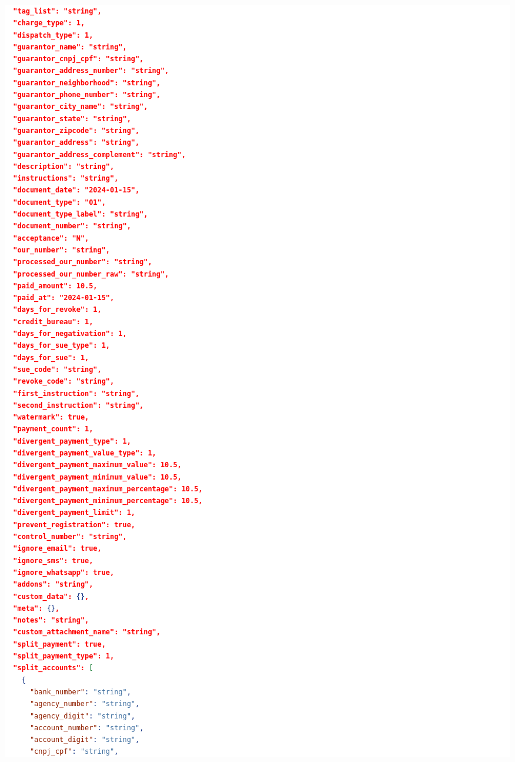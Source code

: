 ```json
  "tag_list": "string",
  "charge_type": 1,
  "dispatch_type": 1,
  "guarantor_name": "string",
  "guarantor_cnpj_cpf": "string",
  "guarantor_address_number": "string",
  "guarantor_neighborhood": "string",
  "guarantor_phone_number": "string",
  "guarantor_city_name": "string",
  "guarantor_state": "string",
  "guarantor_zipcode": "string",
  "guarantor_address": "string",
  "guarantor_address_complement": "string",
  "description": "string",
  "instructions": "string",
  "document_date": "2024-01-15",
  "document_type": "01",
  "document_type_label": "string",
  "document_number": "string",
  "acceptance": "N",
  "our_number": "string",
  "processed_our_number": "string",
  "processed_our_number_raw": "string",
  "paid_amount": 10.5,
  "paid_at": "2024-01-15",
  "days_for_revoke": 1,
  "credit_bureau": 1,
  "days_for_negativation": 1,
  "days_for_sue_type": 1,
  "days_for_sue": 1,
  "sue_code": "string",
  "revoke_code": "string",
  "first_instruction": "string",
  "second_instruction": "string",
  "watermark": true,
  "payment_count": 1,
  "divergent_payment_type": 1,
  "divergent_payment_value_type": 1,
  "divergent_payment_maximum_value": 10.5,
  "divergent_payment_minimum_value": 10.5,
  "divergent_payment_maximum_percentage": 10.5,
  "divergent_payment_minimum_percentage": 10.5,
  "divergent_payment_limit": 1,
  "prevent_registration": true,
  "control_number": "string",
  "ignore_email": true,
  "ignore_sms": true,
  "ignore_whatsapp": true,
  "addons": "string",
  "custom_data": {},
  "meta": {},
  "notes": "string",
  "custom_attachment_name": "string",
  "split_payment": true,
  "split_payment_type": 1,
  "split_accounts": [
    {
      "bank_number": "string",
      "agency_number": "string",
      "agency_digit": "string",
      "account_number": "string",
      "account_digit": "string",
      "cnpj_cpf": "string",
```